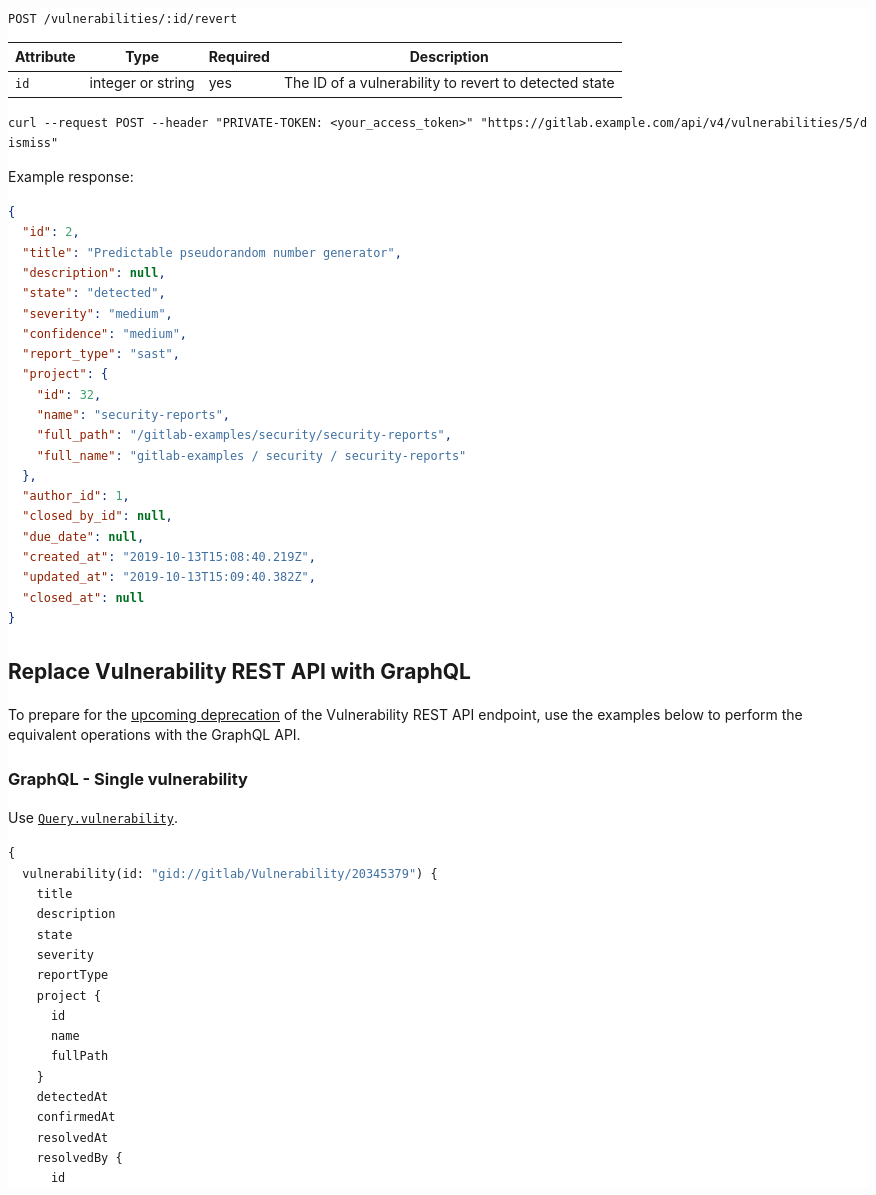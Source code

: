 ```plaintext
POST /vulnerabilities/:id/revert
```

| Attribute | Type | Required | Description |
| --------- | ---- | -------- | ----------- |
| `id` | integer or string | yes | The ID of a vulnerability to revert to detected state |

```shell
curl --request POST --header "PRIVATE-TOKEN: <your_access_token>" "https://gitlab.example.com/api/v4/vulnerabilities/5/dismiss"
```

Example response:

```json
{
  "id": 2,
  "title": "Predictable pseudorandom number generator",
  "description": null,
  "state": "detected",
  "severity": "medium",
  "confidence": "medium",
  "report_type": "sast",
  "project": {
    "id": 32,
    "name": "security-reports",
    "full_path": "/gitlab-examples/security/security-reports",
    "full_name": "gitlab-examples / security / security-reports"
  },
  "author_id": 1,
  "closed_by_id": null,
  "due_date": null,
  "created_at": "2019-10-13T15:08:40.219Z",
  "updated_at": "2019-10-13T15:09:40.382Z",
  "closed_at": null
}
```

## Replace Vulnerability REST API with GraphQL

To prepare for the [upcoming deprecation](https://gitlab.com/groups/gitlab-org/-/epics/5118) of
the Vulnerability REST API endpoint, use the examples below to perform the equivalent operations
with the GraphQL API.

### GraphQL - Single vulnerability

Use [`Query.vulnerability`](graphql/reference/index.md#queryvulnerability).

```graphql
{
  vulnerability(id: "gid://gitlab/Vulnerability/20345379") {
    title
    description
    state
    severity
    reportType
    project {
      id
      name
      fullPath
    }
    detectedAt
    confirmedAt
    resolvedAt
    resolvedBy {
      id
```